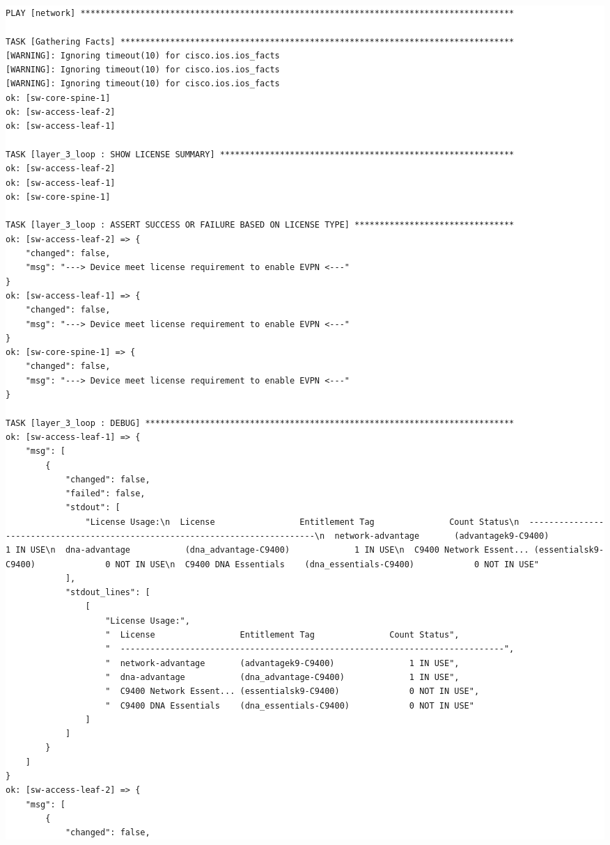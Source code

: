     PLAY [network] ***************************************************************************************

    TASK [Gathering Facts] *******************************************************************************
    [WARNING]: Ignoring timeout(10) for cisco.ios.ios_facts
    [WARNING]: Ignoring timeout(10) for cisco.ios.ios_facts
    [WARNING]: Ignoring timeout(10) for cisco.ios.ios_facts
    ok: [sw-core-spine-1]
    ok: [sw-access-leaf-2]
    ok: [sw-access-leaf-1]

    TASK [layer_3_loop : SHOW LICENSE SUMMARY] ***********************************************************
    ok: [sw-access-leaf-2]
    ok: [sw-access-leaf-1]
    ok: [sw-core-spine-1]

    TASK [layer_3_loop : ASSERT SUCCESS OR FAILURE BASED ON LICENSE TYPE] ********************************
    ok: [sw-access-leaf-2] => {
        "changed": false,
        "msg": "---> Device meet license requirement to enable EVPN <---"
    }
    ok: [sw-access-leaf-1] => {
        "changed": false,
        "msg": "---> Device meet license requirement to enable EVPN <---"
    }
    ok: [sw-core-spine-1] => {
        "changed": false,
        "msg": "---> Device meet license requirement to enable EVPN <---"
    }

    TASK [layer_3_loop : DEBUG] **************************************************************************
    ok: [sw-access-leaf-1] => {
        "msg": [
            {
                "changed": false,
                "failed": false,
                "stdout": [
                    "License Usage:\n  License                 Entitlement Tag               Count Status\n  -----------------------------------------------------------------------------\n  network-advantage       (advantagek9-C9400)               1 IN USE\n  dna-advantage           (dna_advantage-C9400)             1 IN USE\n  C9400 Network Essent... (essentialsk9-C9400)              0 NOT IN USE\n  C9400 DNA Essentials    (dna_essentials-C9400)            0 NOT IN USE"
                ],
                "stdout_lines": [
                    [
                        "License Usage:",
                        "  License                 Entitlement Tag               Count Status",
                        "  -----------------------------------------------------------------------------",
                        "  network-advantage       (advantagek9-C9400)               1 IN USE",
                        "  dna-advantage           (dna_advantage-C9400)             1 IN USE",
                        "  C9400 Network Essent... (essentialsk9-C9400)              0 NOT IN USE",
                        "  C9400 DNA Essentials    (dna_essentials-C9400)            0 NOT IN USE"
                    ]
                ]
            }
        ]
    }
    ok: [sw-access-leaf-2] => {
        "msg": [
            {
                "changed": false,